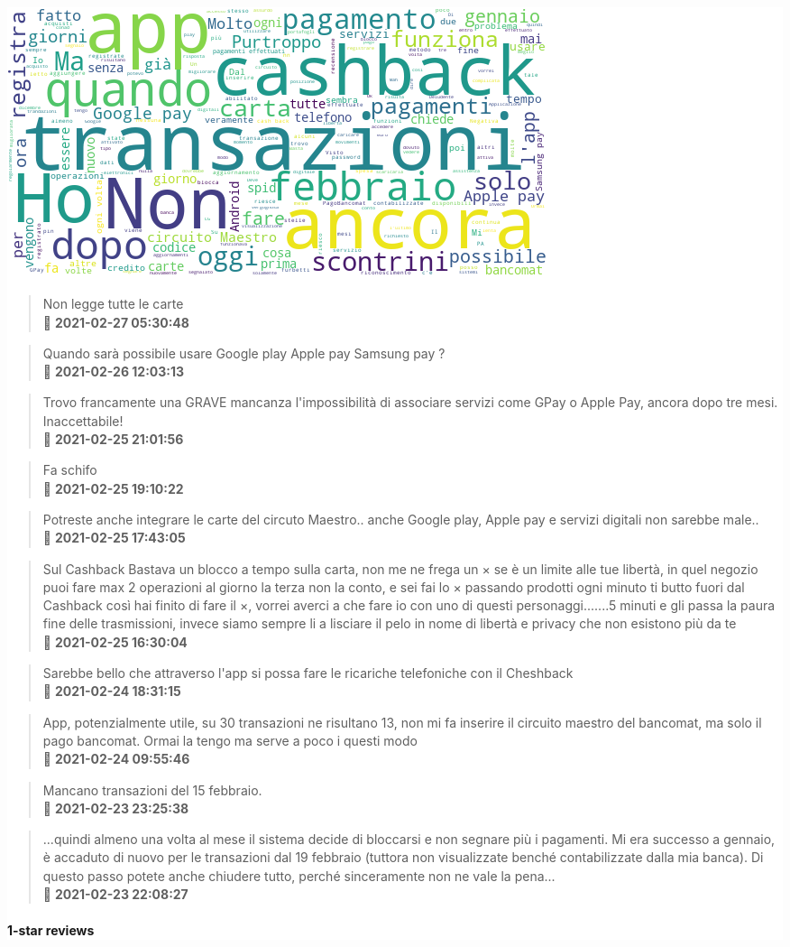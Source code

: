 <img src="2_star_reviews_wordcloud.png" alt="it.pagopa.io.app 2 reviews"/>
</p>

> Non legge tutte le carte<br> :date: __2021-02-27 05:30:48__

> Quando sarà possibile usare Google play Apple pay Samsung pay ?<br> :date: __2021-02-26 12:03:13__

> Trovo francamente una GRAVE mancanza l'impossibilità di associare servizi come GPay o Apple Pay, ancora dopo tre mesi. Inaccettabile!<br> :date: __2021-02-25 21:01:56__

> Fa schifo<br> :date: __2021-02-25 19:10:22__

> Potreste anche integrare le carte del circuto Maestro.. anche Google play, Apple pay e servizi digitali non sarebbe male..<br> :date: __2021-02-25 17:43:05__

> Sul Cashback Bastava un blocco a tempo sulla carta, non me ne frega un × se è un limite alle tue libertà, in quel negozio puoi fare max 2 operazioni al giorno la terza non la conto, e sei fai lo × passando prodotti ogni minuto ti butto fuori dal Cashback così hai finito di fare il ×, vorrei averci a che fare io con uno di questi personaggi.......5 minuti e gli passa la paura fine delle trasmissioni, invece siamo sempre li a lisciare il pelo in nome di libertà e privacy che non esistono più da te<br> :date: __2021-02-25 16:30:04__

> Sarebbe bello che attraverso l'app si possa fare le ricariche telefoniche con il Cheshback<br> :date: __2021-02-24 18:31:15__

> App, potenzialmente utile, su 30 transazioni ne risultano 13, non mi fa inserire il circuito maestro del bancomat, ma solo il pago bancomat. Ormai la tengo ma serve a poco i questi modo<br> :date: __2021-02-24 09:55:46__

> Mancano transazioni del 15 febbraio.<br> :date: __2021-02-23 23:25:38__

> ...quindi almeno una volta al mese il sistema decide di bloccarsi e non segnare più i pagamenti. Mi era successo a gennaio, è accaduto di nuovo per le transazioni dal 19 febbraio (tuttora non visualizzate benché contabilizzate dalla mia banca). Di questo passo potete anche chiudere tutto, perché sinceramente non ne vale la pena...<br> :date: __2021-02-23 22:08:27__



#### 1-star reviews
